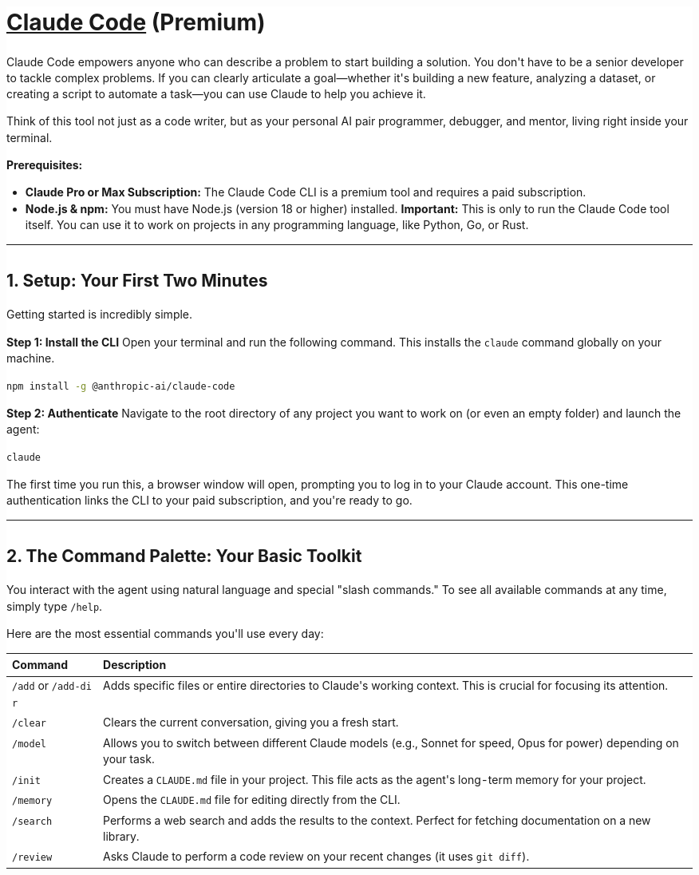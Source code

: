 # [Claude Code](https://www.claude.com/product/claude-code) (Premium)

Claude Code empowers anyone who can describe a problem to start building a solution. You don't have to be a senior developer to tackle complex problems. If you can clearly articulate a goal—whether it's building a new feature, analyzing a dataset, or creating a script to automate a task—you can use Claude to help you achieve it.

Think of this tool not just as a code writer, but as your personal AI pair programmer, debugger, and mentor, living right inside your terminal.

**Prerequisites:**

*   **Claude Pro or Max Subscription:** The Claude Code CLI is a premium tool and requires a paid subscription.
*   **Node.js & npm:** You must have Node.js (version 18 or higher) installed. **Important:** This is only to run the Claude Code tool itself. You can use it to work on projects in any programming language, like Python, Go, or Rust.

---

## **1. Setup: Your First Two Minutes**

Getting started is incredibly simple.

**Step 1: Install the CLI**
Open your terminal and run the following command. This installs the `claude` command globally on your machine.

```bash
npm install -g @anthropic-ai/claude-code
```

**Step 2: Authenticate**
Navigate to the root directory of any project you want to work on (or even an empty folder) and launch the agent:

```bash
claude
```

The first time you run this, a browser window will open, prompting you to log in to your Claude account. This one-time authentication links the CLI to your paid subscription, and you're ready to go.

---

## **2. The Command Palette: Your Basic Toolkit**

You interact with the agent using natural language and special "slash commands." To see all available commands at any time, simply type `/help`.

Here are the most essential commands you'll use every day:

| Command | Description |
| :--- | :--- |
| `/add` or `/add-dir` | Adds specific files or entire directories to Claude's working context. This is crucial for focusing its attention. |
| `/clear` | Clears the current conversation, giving you a fresh start. |
| `/model` | Allows you to switch between different Claude models (e.g., Sonnet for speed, Opus for power) depending on your task. |
| `/init` | Creates a `CLAUDE.md` file in your project. This file acts as the agent's long-term memory for your project. |
| `/memory` | Opens the `CLAUDE.md` file for editing directly from the CLI. |
| `/search` | Performs a web search and adds the results to the context. Perfect for fetching documentation on a new library. |
| `/review` | Asks Claude to perform a code review on your recent changes (it uses `git diff`). |